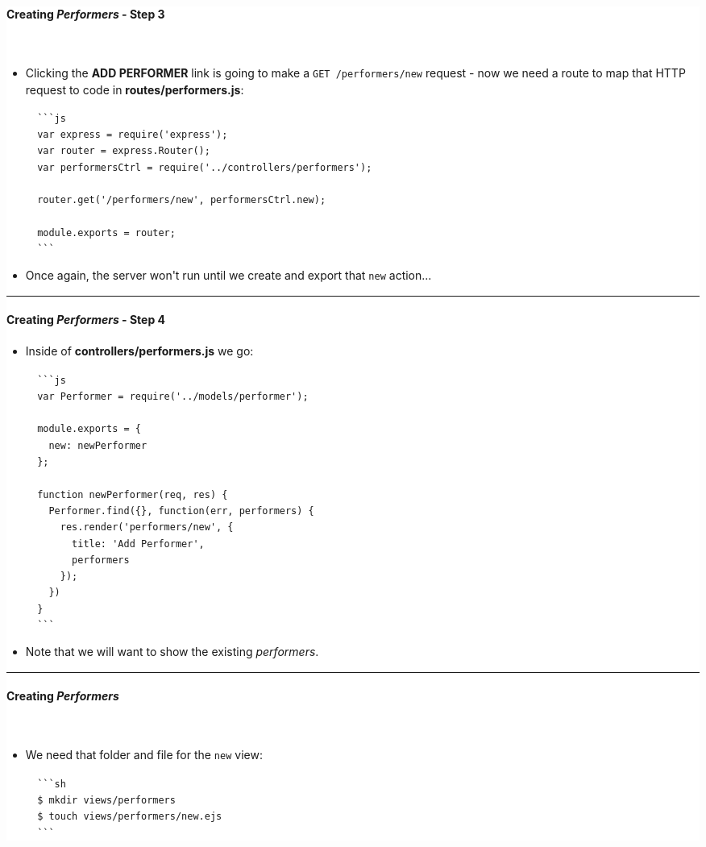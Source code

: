 
#### Creating _Performers_ - Step 3

<br>

- Clicking the **ADD PERFORMER** link is going to make a `GET /performers/new` request - now we need a route to map that HTTP request to code in **routes/performers.js**:

      	```js
      	var express = require('express');
      	var router = express.Router();
      	var performersCtrl = require('../controllers/performers');

      	router.get('/performers/new', performersCtrl.new);

      	module.exports = router;
      	```

- Once again, the server won't run until we create and export that `new` action...

---

#### Creating _Performers_ - Step 4

- Inside of **controllers/performers.js** we go:

      	```js
      	var Performer = require('../models/performer');

      	module.exports = {
      	  new: newPerformer
      	};

      	function newPerformer(req, res) {
      	  Performer.find({}, function(err, performers) {
      	    res.render('performers/new', {
      	      title: 'Add Performer',
      	      performers
      	    });
      	  })
      	}
      	```

- Note that we will want to show the existing _performers_.

---

#### Creating _Performers_

<br>

- We need that folder and file for the `new` view:

      	```sh
      	$ mkdir views/performers
      	$ touch views/performers/new.ejs
      	```
